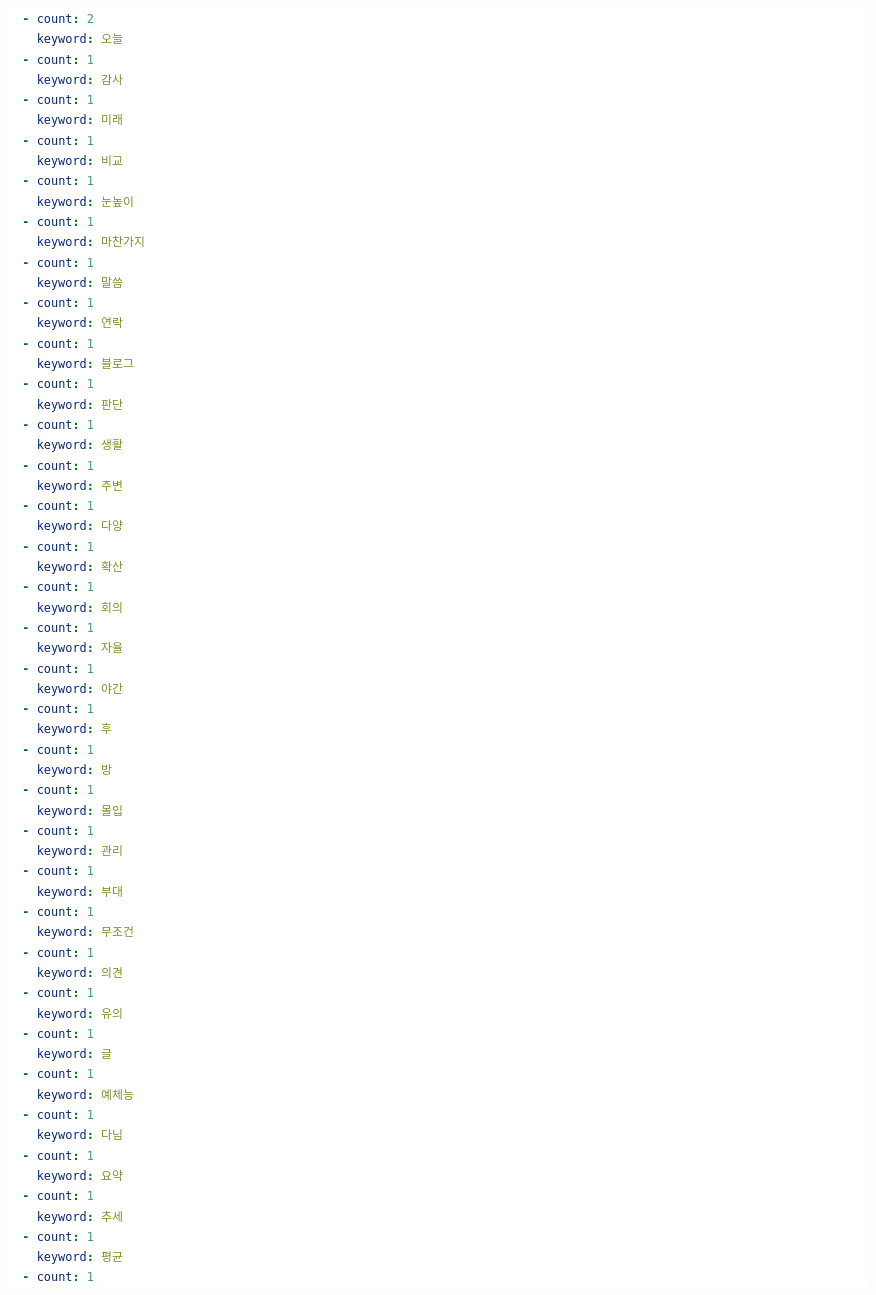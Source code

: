 ```yaml
  - count: 2
    keyword: 오늘
  - count: 1
    keyword: 감사
  - count: 1
    keyword: 미래
  - count: 1
    keyword: 비교
  - count: 1
    keyword: 눈높이
  - count: 1
    keyword: 마찬가지
  - count: 1
    keyword: 말씀
  - count: 1
    keyword: 연락
  - count: 1
    keyword: 블로그
  - count: 1
    keyword: 판단
  - count: 1
    keyword: 생활
  - count: 1
    keyword: 주변
  - count: 1
    keyword: 다양
  - count: 1
    keyword: 확산
  - count: 1
    keyword: 회의
  - count: 1
    keyword: 자율
  - count: 1
    keyword: 야간
  - count: 1
    keyword: 후
  - count: 1
    keyword: 방
  - count: 1
    keyword: 몰입
  - count: 1
    keyword: 관리
  - count: 1
    keyword: 부대
  - count: 1
    keyword: 무조건
  - count: 1
    keyword: 의견
  - count: 1
    keyword: 유의
  - count: 1
    keyword: 글
  - count: 1
    keyword: 예체능
  - count: 1
    keyword: 다님
  - count: 1
    keyword: 요약
  - count: 1
    keyword: 추세
  - count: 1
    keyword: 평균
  - count: 1
```